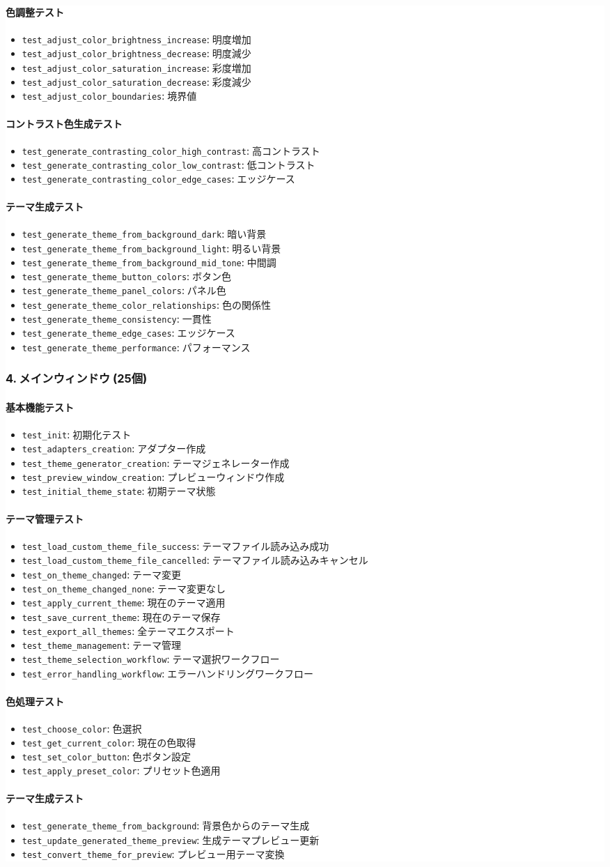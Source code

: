 #### **色調整テスト**
- `test_adjust_color_brightness_increase`: 明度増加
- `test_adjust_color_brightness_decrease`: 明度減少
- `test_adjust_color_saturation_increase`: 彩度増加
- `test_adjust_color_saturation_decrease`: 彩度減少
- `test_adjust_color_boundaries`: 境界値

#### **コントラスト色生成テスト**
- `test_generate_contrasting_color_high_contrast`: 高コントラスト
- `test_generate_contrasting_color_low_contrast`: 低コントラスト
- `test_generate_contrasting_color_edge_cases`: エッジケース

#### **テーマ生成テスト**
- `test_generate_theme_from_background_dark`: 暗い背景
- `test_generate_theme_from_background_light`: 明るい背景
- `test_generate_theme_from_background_mid_tone`: 中間調
- `test_generate_theme_button_colors`: ボタン色
- `test_generate_theme_panel_colors`: パネル色
- `test_generate_theme_color_relationships`: 色の関係性
- `test_generate_theme_consistency`: 一貫性
- `test_generate_theme_edge_cases`: エッジケース
- `test_generate_theme_performance`: パフォーマンス

### **4. メインウィンドウ (25個)**

#### **基本機能テスト**
- `test_init`: 初期化テスト
- `test_adapters_creation`: アダプター作成
- `test_theme_generator_creation`: テーマジェネレーター作成
- `test_preview_window_creation`: プレビューウィンドウ作成
- `test_initial_theme_state`: 初期テーマ状態

#### **テーマ管理テスト**
- `test_load_custom_theme_file_success`: テーマファイル読み込み成功
- `test_load_custom_theme_file_cancelled`: テーマファイル読み込みキャンセル
- `test_on_theme_changed`: テーマ変更
- `test_on_theme_changed_none`: テーマ変更なし
- `test_apply_current_theme`: 現在のテーマ適用
- `test_save_current_theme`: 現在のテーマ保存
- `test_export_all_themes`: 全テーマエクスポート
- `test_theme_management`: テーマ管理
- `test_theme_selection_workflow`: テーマ選択ワークフロー
- `test_error_handling_workflow`: エラーハンドリングワークフロー

#### **色処理テスト**
- `test_choose_color`: 色選択
- `test_get_current_color`: 現在の色取得
- `test_set_color_button`: 色ボタン設定
- `test_apply_preset_color`: プリセット色適用

#### **テーマ生成テスト**
- `test_generate_theme_from_background`: 背景色からのテーマ生成
- `test_update_generated_theme_preview`: 生成テーマプレビュー更新
- `test_convert_theme_for_preview`: プレビュー用テーマ変換
